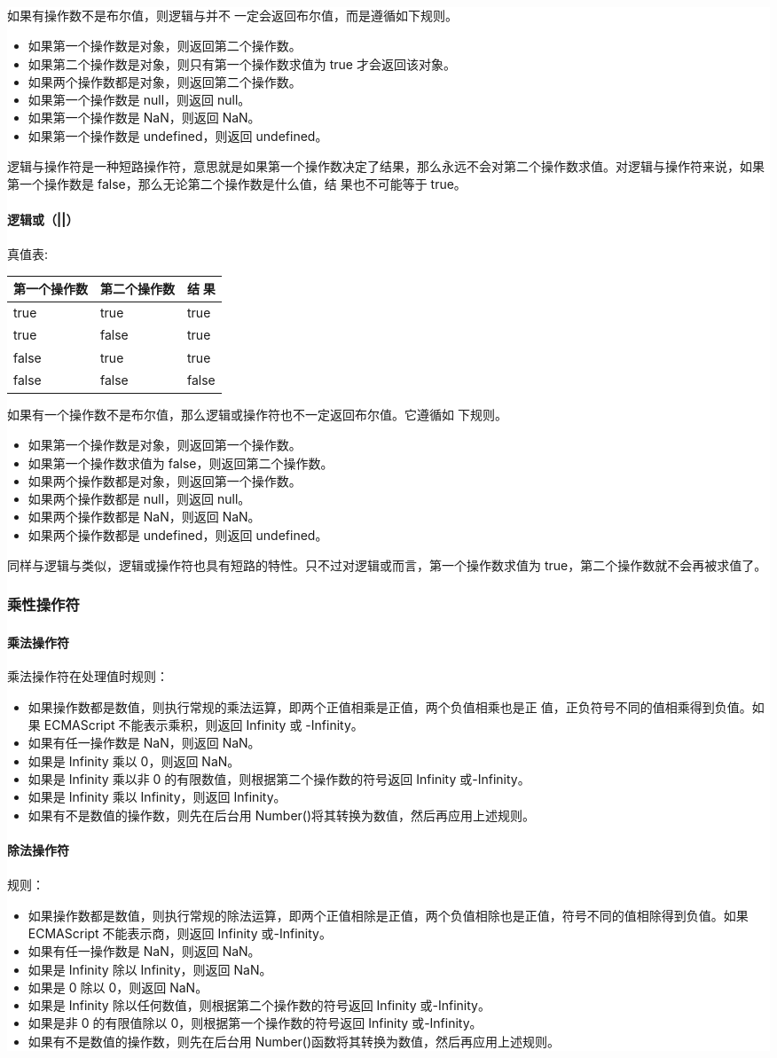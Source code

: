 如果有操作数不是布尔值，则逻辑与并不 一定会返回布尔值，而是遵循如下规则。 
- 如果第一个操作数是对象，则返回第二个操作数。
- 如果第二个操作数是对象，则只有第一个操作数求值为 true 才会返回该对象。
- 如果两个操作数都是对象，则返回第二个操作数。
- 如果第一个操作数是 null，则返回 null。
- 如果第一个操作数是 NaN，则返回 NaN。
- 如果第一个操作数是 undefined，则返回 undefined。 

逻辑与操作符是一种短路操作符，意思就是如果第一个操作数决定了结果，那么永远不会对第二个操作数求值。对逻辑与操作符来说，如果第一个操作数是 false，那么无论第二个操作数是什么值，结 果也不可能等于 true。 

####  逻辑或（||）
真值表:

|第一个操作数|第二个操作数 |结 果 |
|:---------|:------------|:-----|
|true          |true            |true     |
|true          |false           |true    |
|false          |true            |true     |
|false          |false            |false    |

如果有一个操作数不是布尔值，那么逻辑或操作符也不一定返回布尔值。它遵循如 下规则。 
- 如果第一个操作数是对象，则返回第一个操作数。
- 如果第一个操作数求值为 false，则返回第二个操作数。
- 如果两个操作数都是对象，则返回第一个操作数。
- 如果两个操作数都是 null，则返回 null。
- 如果两个操作数都是 NaN，则返回 NaN。
- 如果两个操作数都是 undefined，则返回 undefined。

 同样与逻辑与类似，逻辑或操作符也具有短路的特性。只不过对逻辑或而言，第一个操作数求值为 true，第二个操作数就不会再被求值了。 

### 乘性操作符

#### 乘法操作符

乘法操作符在处理值时规则：

- 如果操作数都是数值，则执行常规的乘法运算，即两个正值相乘是正值，两个负值相乘也是正 值，正负符号不同的值相乘得到负值。如果 ECMAScript 不能表示乘积，则返回 Infinity 或 -Infinity。 
- 如果有任一操作数是 NaN，则返回 NaN。 
- 如果是 Infinity 乘以 0，则返回 NaN。 
- 如果是 Infinity 乘以非 0 的有限数值，则根据第二个操作数的符号返回 Infinity 或-Infinity。
- 如果是 Infinity 乘以 Infinity，则返回 Infinity。
- 如果有不是数值的操作数，则先在后台用 Number()将其转换为数值，然后再应用上述规则。 

#### 除法操作符

规则：

- 如果操作数都是数值，则执行常规的除法运算，即两个正值相除是正值，两个负值相除也是正值，符号不同的值相除得到负值。如果 ECMAScript 不能表示商，则返回 Infinity 或-Infinity。 
- 如果有任一操作数是 NaN，则返回 NaN。 
- 如果是 Infinity 除以 Infinity，则返回 NaN。
- 如果是 0 除以 0，则返回 NaN。 
- 如果是 Infinity 除以任何数值，则根据第二个操作数的符号返回 Infinity 或-Infinity。
- 如果是非 0 的有限值除以 0，则根据第一个操作数的符号返回 Infinity 或-Infinity。 
- 如果有不是数值的操作数，则先在后台用 Number()函数将其转换为数值，然后再应用上述规则。 
